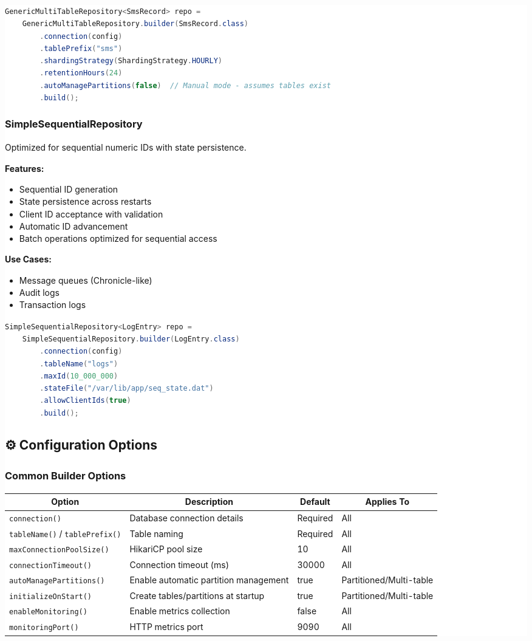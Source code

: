 ```java
GenericMultiTableRepository<SmsRecord> repo =
    GenericMultiTableRepository.builder(SmsRecord.class)
        .connection(config)
        .tablePrefix("sms")
        .shardingStrategy(ShardingStrategy.HOURLY)
        .retentionHours(24)
        .autoManagePartitions(false)  // Manual mode - assumes tables exist
        .build();
```

### SimpleSequentialRepository

Optimized for sequential numeric IDs with state persistence.

**Features:**
- Sequential ID generation
- State persistence across restarts
- Client ID acceptance with validation
- Automatic ID advancement
- Batch operations optimized for sequential access

**Use Cases:**
- Message queues (Chronicle-like)
- Audit logs
- Transaction logs

```java
SimpleSequentialRepository<LogEntry> repo =
    SimpleSequentialRepository.builder(LogEntry.class)
        .connection(config)
        .tableName("logs")
        .maxId(10_000_000)
        .stateFile("/var/lib/app/seq_state.dat")
        .allowClientIds(true)
        .build();
```

## ⚙️ Configuration Options

### Common Builder Options

| Option | Description | Default | Applies To |
|--------|-------------|---------|------------|
| `connection()` | Database connection details | Required | All |
| `tableName()` / `tablePrefix()` | Table naming | Required | All |
| `maxConnectionPoolSize()` | HikariCP pool size | 10 | All |
| `connectionTimeout()` | Connection timeout (ms) | 30000 | All |
| `autoManagePartitions()` | Enable automatic partition management | true | Partitioned/Multi-table |
| `initializeOnStart()` | Create tables/partitions at startup | true | Partitioned/Multi-table |
| `enableMonitoring()` | Enable metrics collection | false | All |
| `monitoringPort()` | HTTP metrics port | 9090 | All |
